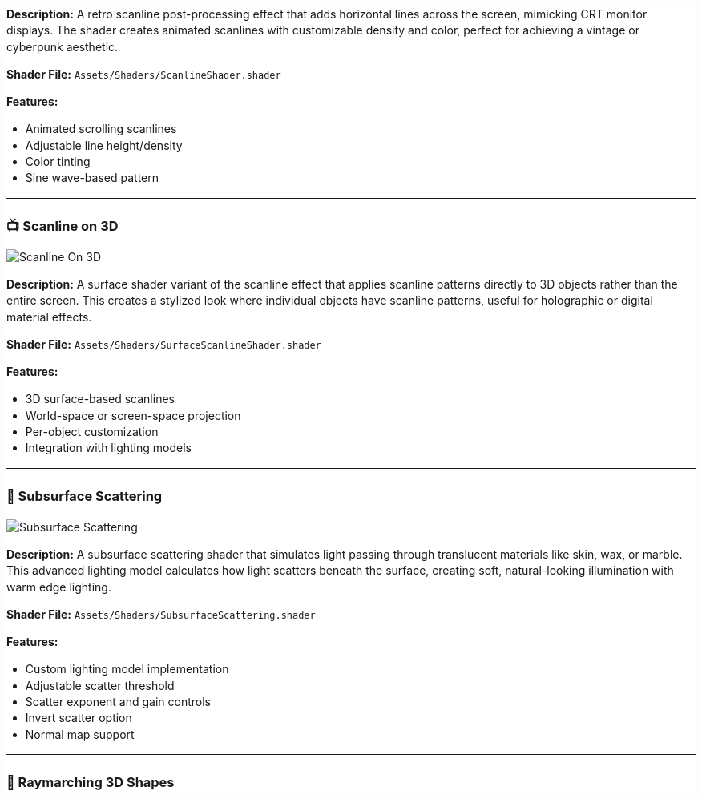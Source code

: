 **Description:** A retro scanline post-processing effect that adds horizontal lines across the screen, mimicking CRT monitor displays. The shader creates animated scanlines with customizable density and color, perfect for achieving a vintage or cyberpunk aesthetic.

**Shader File:** `Assets/Shaders/ScanlineShader.shader`

**Features:**
- Animated scrolling scanlines
- Adjustable line height/density
- Color tinting
- Sine wave-based pattern

---

### 📺 Scanline on 3D

![Scanline On 3D](GIF/Scanline%20On%203D.gif)

**Description:** A surface shader variant of the scanline effect that applies scanline patterns directly to 3D objects rather than the entire screen. This creates a stylized look where individual objects have scanline patterns, useful for holographic or digital material effects.

**Shader File:** `Assets/Shaders/SurfaceScanlineShader.shader`

**Features:**
- 3D surface-based scanlines
- World-space or screen-space projection
- Per-object customization
- Integration with lighting models

---

### 🔮 Subsurface Scattering

![Subsurface Scattering](GIF/Subsurface%20Scattering.gif)

**Description:** A subsurface scattering shader that simulates light passing through translucent materials like skin, wax, or marble. This advanced lighting model calculates how light scatters beneath the surface, creating soft, natural-looking illumination with warm edge lighting.

**Shader File:** `Assets/Shaders/SubsurfaceScattering.shader`

**Features:**
- Custom lighting model implementation
- Adjustable scatter threshold
- Scatter exponent and gain controls
- Invert scatter option
- Normal map support

---

### 🎯 Raymarching 3D Shapes
